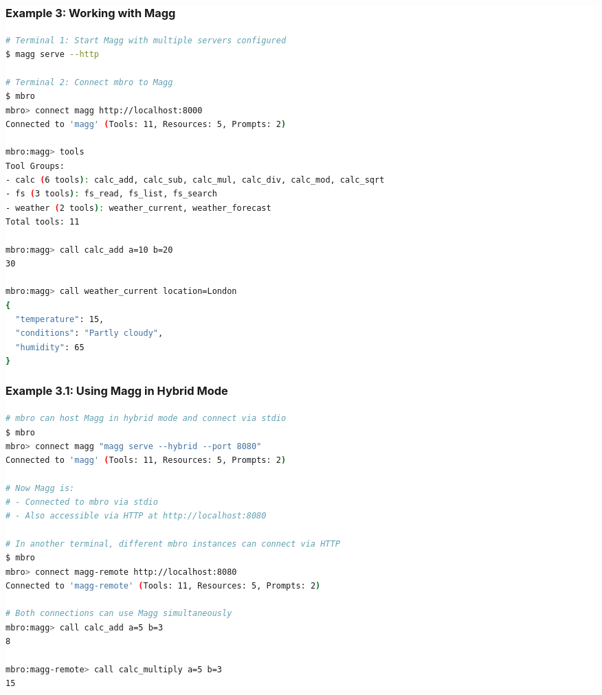 ```bash
```

### Example 3: Working with Magg

```bash
# Terminal 1: Start Magg with multiple servers configured
$ magg serve --http

# Terminal 2: Connect mbro to Magg
$ mbro
mbro> connect magg http://localhost:8000
Connected to 'magg' (Tools: 11, Resources: 5, Prompts: 2)

mbro:magg> tools
Tool Groups:
- calc (6 tools): calc_add, calc_sub, calc_mul, calc_div, calc_mod, calc_sqrt
- fs (3 tools): fs_read, fs_list, fs_search
- weather (2 tools): weather_current, weather_forecast
Total tools: 11

mbro:magg> call calc_add a=10 b=20
30

mbro:magg> call weather_current location=London
{
  "temperature": 15,
  "conditions": "Partly cloudy",
  "humidity": 65
}
```

### Example 3.1: Using Magg in Hybrid Mode

```bash
# mbro can host Magg in hybrid mode and connect via stdio
$ mbro
mbro> connect magg "magg serve --hybrid --port 8080"
Connected to 'magg' (Tools: 11, Resources: 5, Prompts: 2)

# Now Magg is:
# - Connected to mbro via stdio
# - Also accessible via HTTP at http://localhost:8080

# In another terminal, different mbro instances can connect via HTTP
$ mbro
mbro> connect magg-remote http://localhost:8080
Connected to 'magg-remote' (Tools: 11, Resources: 5, Prompts: 2)

# Both connections can use Magg simultaneously
mbro:magg> call calc_add a=5 b=3
8

mbro:magg-remote> call calc_multiply a=5 b=3
15
```
